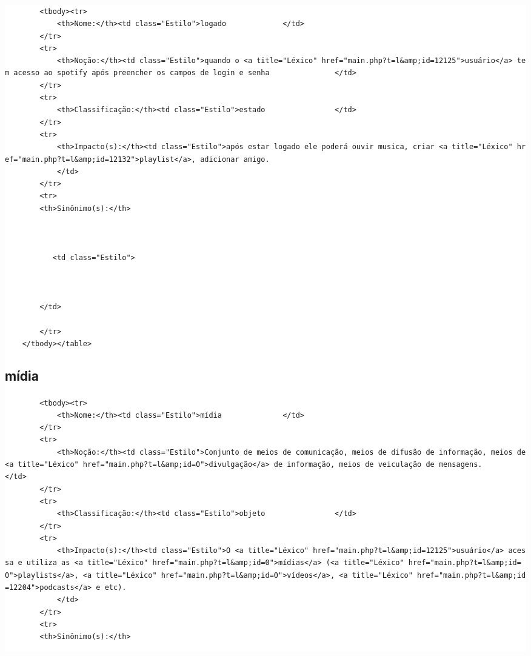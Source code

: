 


 


   



 

    
            <tbody><tr> 
                <th>Nome:</th><td class="Estilo">logado				</td> 
            </tr> 
            <tr> 
                <th>Noção:</th><td class="Estilo">quando o <a title="Léxico" href="main.php?t=l&amp;id=12125">usuário</a> tem acesso ao spotify após preencher os campos de login e senha				</td> 
            </tr> 
            <tr> 
                <th>Classificação:</th><td class="Estilo">estado				</td> 
            </tr> 
            <tr> 
                <th>Impacto(s):</th><td class="Estilo">após estar logado ele poderá ouvir musica, criar <a title="Léxico" href="main.php?t=l&amp;id=12132">playlist</a>, adicionar amigo. 
				</td>
            </tr> 
            <tr> 
            <th>Sinônimo(s):</th> 

			    
               
			   <td class="Estilo">
			
			    

            </td> 

            </tr> 
        </tbody></table>
        
## mídia

<table> 





    
            <tbody><tr> 
                <th>Nome:</th><td class="Estilo">mídia				</td> 
            </tr> 
            <tr> 
                <th>Noção:</th><td class="Estilo">Conjunto de meios de comunicação, meios de difusão de informação, meios de <a title="Léxico" href="main.php?t=l&amp;id=0">divulgação</a> de informação, meios de veiculação de mensagens.				</td> 
            </tr> 
            <tr> 
                <th>Classificação:</th><td class="Estilo">objeto				</td> 
            </tr> 
            <tr> 
                <th>Impacto(s):</th><td class="Estilo">O <a title="Léxico" href="main.php?t=l&amp;id=12125">usuário</a> acessa e utiliza as <a title="Léxico" href="main.php?t=l&amp;id=0">mídias</a> (<a title="Léxico" href="main.php?t=l&amp;id=0">playlists</a>, <a title="Léxico" href="main.php?t=l&amp;id=0">vídeos</a>, <a title="Léxico" href="main.php?t=l&amp;id=12204">podcasts</a> e etc). 
				</td>
            </tr> 
            <tr> 
            <th>Sinônimo(s):</th> 
